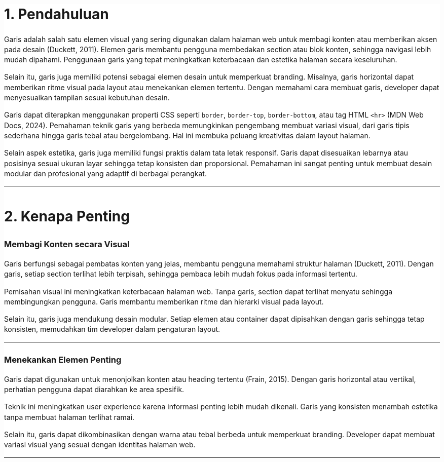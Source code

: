 
# 1. Pendahuluan

Garis adalah salah satu elemen visual yang sering digunakan dalam halaman web untuk membagi konten atau memberikan aksen pada desain (Duckett, 2011). Elemen garis membantu pengguna membedakan section atau blok konten, sehingga navigasi lebih mudah dipahami. Penggunaan garis yang tepat meningkatkan keterbacaan dan estetika halaman secara keseluruhan.

Selain itu, garis juga memiliki potensi sebagai elemen desain untuk memperkuat branding. Misalnya, garis horizontal dapat memberikan ritme visual pada layout atau menekankan elemen tertentu. Dengan memahami cara membuat garis, developer dapat menyesuaikan tampilan sesuai kebutuhan desain.

Garis dapat diterapkan menggunakan properti CSS seperti `border`, `border-top`, `border-bottom`, atau tag HTML `<hr>` (MDN Web Docs, 2024). Pemahaman teknik garis yang berbeda memungkinkan pengembang membuat variasi visual, dari garis tipis sederhana hingga garis tebal atau bergelombang. Hal ini membuka peluang kreativitas dalam layout halaman.

Selain aspek estetika, garis juga memiliki fungsi praktis dalam tata letak responsif. Garis dapat disesuaikan lebarnya atau posisinya sesuai ukuran layar sehingga tetap konsisten dan proporsional. Pemahaman ini sangat penting untuk membuat desain modular dan profesional yang adaptif di berbagai perangkat.

---

# 2. Kenapa Penting

### Membagi Konten secara Visual

Garis berfungsi sebagai pembatas konten yang jelas, membantu pengguna memahami struktur halaman (Duckett, 2011). Dengan garis, setiap section terlihat lebih terpisah, sehingga pembaca lebih mudah fokus pada informasi tertentu.

Pemisahan visual ini meningkatkan keterbacaan halaman web. Tanpa garis, section dapat terlihat menyatu sehingga membingungkan pengguna. Garis membantu memberikan ritme dan hierarki visual pada layout.

Selain itu, garis juga mendukung desain modular. Setiap elemen atau container dapat dipisahkan dengan garis sehingga tetap konsisten, memudahkan tim developer dalam pengaturan layout.

---

### Menekankan Elemen Penting

Garis dapat digunakan untuk menonjolkan konten atau heading tertentu (Frain, 2015). Dengan garis horizontal atau vertikal, perhatian pengguna dapat diarahkan ke area spesifik.

Teknik ini meningkatkan user experience karena informasi penting lebih mudah dikenali. Garis yang konsisten menambah estetika tanpa membuat halaman terlihat ramai.

Selain itu, garis dapat dikombinasikan dengan warna atau tebal berbeda untuk memperkuat branding. Developer dapat membuat variasi visual yang sesuai dengan identitas halaman web.

---
